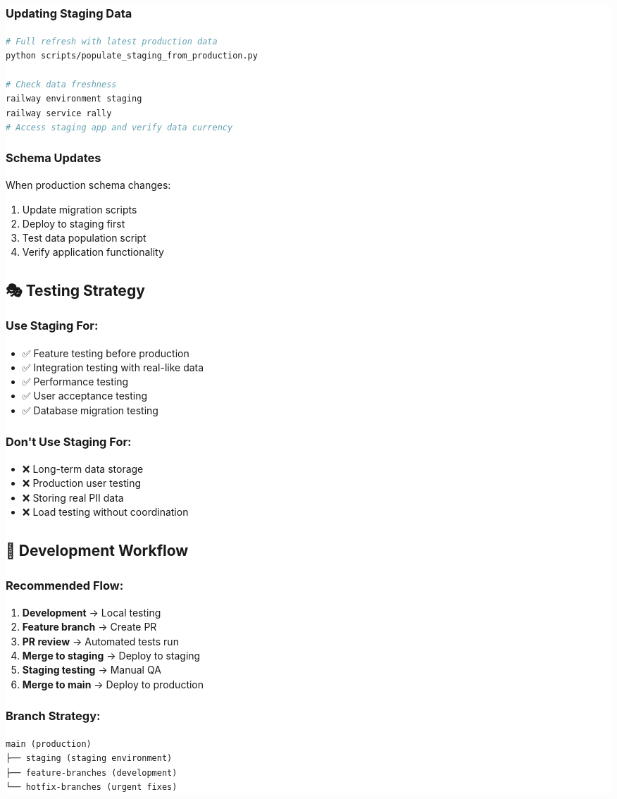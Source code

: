### Updating Staging Data

```bash
# Full refresh with latest production data
python scripts/populate_staging_from_production.py

# Check data freshness
railway environment staging
railway service rally
# Access staging app and verify data currency
```

### Schema Updates

When production schema changes:
1. Update migration scripts
2. Deploy to staging first
3. Test data population script
4. Verify application functionality

## 🎭 Testing Strategy

### Use Staging For:
- ✅ Feature testing before production
- ✅ Integration testing with real-like data
- ✅ Performance testing
- ✅ User acceptance testing
- ✅ Database migration testing

### Don't Use Staging For:
- ❌ Long-term data storage
- ❌ Production user testing
- ❌ Storing real PII data
- ❌ Load testing without coordination

## 🔄 Development Workflow

### Recommended Flow:
1. **Development** → Local testing
2. **Feature branch** → Create PR
3. **PR review** → Automated tests run
4. **Merge to staging** → Deploy to staging
5. **Staging testing** → Manual QA
6. **Merge to main** → Deploy to production

### Branch Strategy:
```
main (production)
├── staging (staging environment)
├── feature-branches (development)
└── hotfix-branches (urgent fixes)
```
